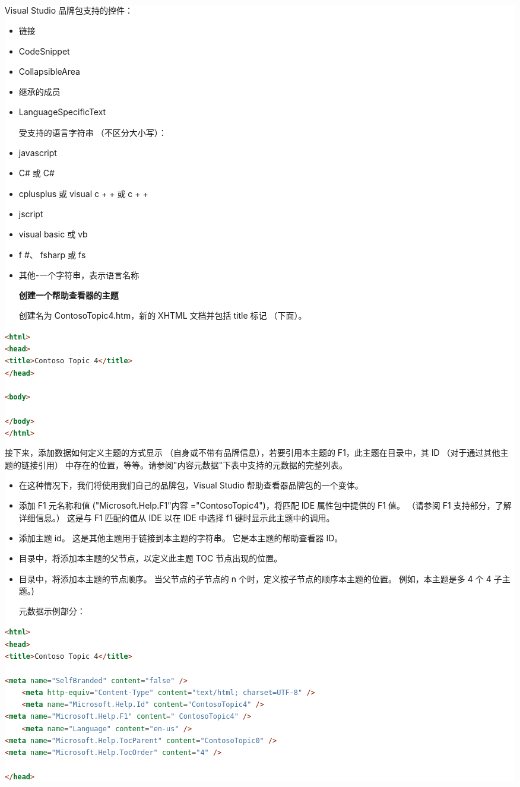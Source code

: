   Visual Studio 品牌包支持的控件：

- 链接

- CodeSnippet

- CollapsibleArea

- 继承的成员

- LanguageSpecificText

  受支持的语言字符串 （不区分大小写）：

- javascript

- C# 或 C#

- cplusplus 或 visual c + + 或 c + +

- jscript

- visual basic 或 vb

- f #、 fsharp 或 fs

- 其他-一个字符串，表示语言名称

  **创建一个帮助查看器的主题**

  创建名为 ContosoTopic4.htm，新的 XHTML 文档并包括 title 标记 （下面）。

```html
<html>
<head>
<title>Contoso Topic 4</title>
</head>

<body>

</body>
</html>

```

 接下来，添加数据如何定义主题的方式显示 （自身或不带有品牌信息），若要引用本主题的 F1，此主题在目录中，其 ID （对于通过其他主题的链接引用） 中存在的位置，等等。请参阅"内容元数据"下表中支持的元数据的完整列表。

- 在这种情况下，我们将使用我们自己的品牌包，Visual Studio 帮助查看器品牌包的一个变体。

- 添加 F1 元名称和值 ("Microsoft.Help.F1"内容 ="ContosoTopic4")，将匹配 IDE 属性包中提供的 F1 值。  （请参阅 F1 支持部分，了解详细信息。） 这是与 F1 匹配的值从 IDE 以在 IDE 中选择 f1 键时显示此主题中的调用。

- 添加主题 id。 这是其他主题用于链接到本主题的字符串。  它是本主题的帮助查看器 ID。

- 目录中，将添加本主题的父节点，以定义此主题 TOC 节点出现的位置。

- 目录中，将添加本主题的节点顺序。 当父节点的子节点的 n 个时，定义按子节点的顺序本主题的位置。 例如，本主题是多 4 个 4 子主题。)

  元数据示例部分：

```html
<html>
<head>
<title>Contoso Topic 4</title>

<meta name="SelfBranded" content="false" />
    <meta http-equiv="Content-Type" content="text/html; charset=UTF-8" />
    <meta name="Microsoft.Help.Id" content="ContosoTopic4" />
<meta name="Microsoft.Help.F1" content=" ContosoTopic4" />
    <meta name="Language" content="en-us" />
<meta name="Microsoft.Help.TocParent" content="ContosoTopic0" />
<meta name="Microsoft.Help.TocOrder" content="4" />

</head>
```